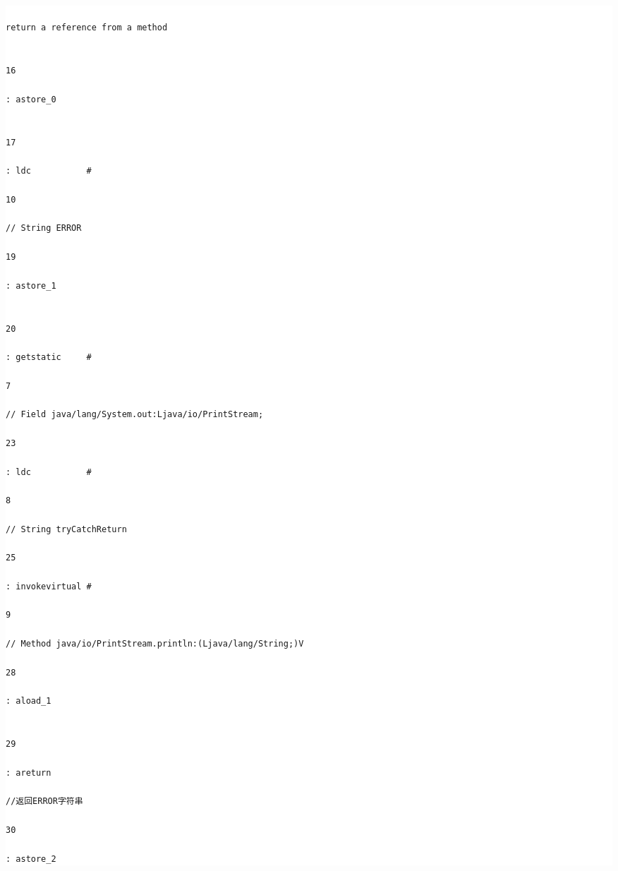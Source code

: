 ```
																																									return a reference from a method

																																									16
																																									: astore_0

																																									17
																																									: ldc           #
																																									10
																																									// String ERROR
																																									19
																																									: astore_1

																																									20
																																									: getstatic     #
																																									7
																																									// Field java/lang/System.out:Ljava/io/PrintStream;
																																									23
																																									: ldc           #
																																									8
																																									// String tryCatchReturn
																																									25
																																									: invokevirtual #
																																									9
																																									// Method java/io/PrintStream.println:(Ljava/lang/String;)V
																																									28
																																									: aload_1

																																									29
																																									: areturn  
																																									//返回ERROR字符串
																																									30
																																									: astore_2

```